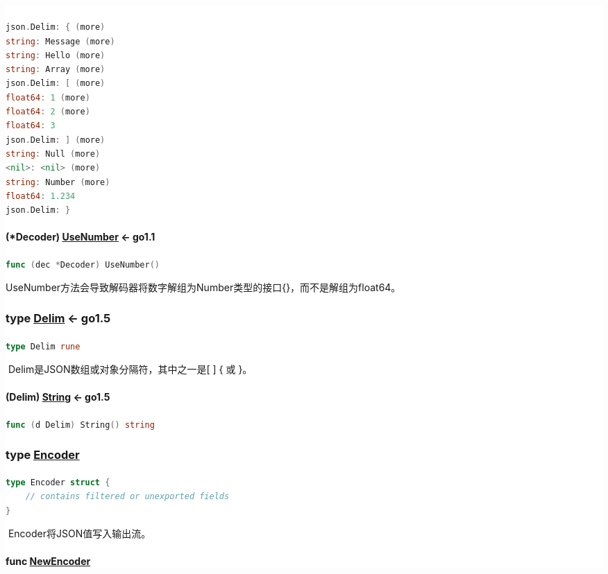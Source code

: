 ``` go linenums="1"

json.Delim: { (more)
string: Message (more)
string: Hello (more)
string: Array (more)
json.Delim: [ (more)
float64: 1 (more)
float64: 2 (more)
float64: 3
json.Delim: ] (more)
string: Null (more)
<nil>: <nil> (more)
string: Number (more)
float64: 1.234
json.Delim: }
```

#### (*Decoder) [UseNumber](https://cs.opensource.google/go/go/+/go1.20.1:src/encoding/json/stream.go;l=37)  <- go1.1

``` go linenums="1"
func (dec *Decoder) UseNumber()
```

​	UseNumber方法会导致解码器将数字解组为Number类型的接口{}，而不是解组为float64。

### type [Delim](https://cs.opensource.google/go/go/+/go1.20.1:src/encoding/json/stream.go;l=354)  <- go1.5

``` go linenums="1"
type Delim rune
```

​	Delim是JSON数组或对象分隔符，其中之一是[ ] { 或 }。

#### (Delim) [String](https://cs.opensource.google/go/go/+/go1.20.1:src/encoding/json/stream.go;l=356)  <- go1.5

``` go linenums="1"
func (d Delim) String() string
```

### type [Encoder](https://cs.opensource.google/go/go/+/go1.20.1:src/encoding/json/stream.go;l=181) 

``` go linenums="1"
type Encoder struct {
	// contains filtered or unexported fields
}
```

​	Encoder将JSON值写入输出流。

#### func [NewEncoder](https://cs.opensource.google/go/go/+/go1.20.1:src/encoding/json/stream.go;l=192) 
